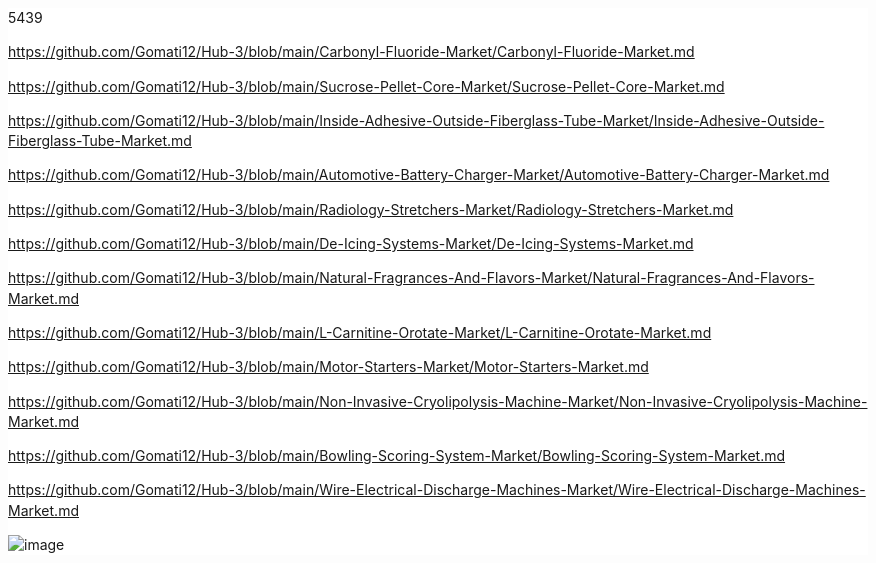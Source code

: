 5439</p><p><a href="https://github.com/Gomati12/Hub-3/blob/main/Carbonyl-Fluoride-Market/Carbonyl-Fluoride-Market.md">https://github.com/Gomati12/Hub-3/blob/main/Carbonyl-Fluoride-Market/Carbonyl-Fluoride-Market.md</a></p><p><a href="https://github.com/Gomati12/Hub-3/blob/main/Sucrose-Pellet-Core-Market/Sucrose-Pellet-Core-Market.md">https://github.com/Gomati12/Hub-3/blob/main/Sucrose-Pellet-Core-Market/Sucrose-Pellet-Core-Market.md</a></p><p><a href="https://github.com/Gomati12/Hub-3/blob/main/Inside-Adhesive-Outside-Fiberglass-Tube-Market/Inside-Adhesive-Outside-Fiberglass-Tube-Market.md">https://github.com/Gomati12/Hub-3/blob/main/Inside-Adhesive-Outside-Fiberglass-Tube-Market/Inside-Adhesive-Outside-Fiberglass-Tube-Market.md</a></p><p><a href="https://github.com/Gomati12/Hub-3/blob/main/Automotive-Battery-Charger-Market/Automotive-Battery-Charger-Market.md">https://github.com/Gomati12/Hub-3/blob/main/Automotive-Battery-Charger-Market/Automotive-Battery-Charger-Market.md</a></p><p><a href="https://github.com/Gomati12/Hub-3/blob/main/Radiology-Stretchers-Market/Radiology-Stretchers-Market.md">https://github.com/Gomati12/Hub-3/blob/main/Radiology-Stretchers-Market/Radiology-Stretchers-Market.md</a></p><p><a href="https://github.com/Gomati12/Hub-3/blob/main/De-Icing-Systems-Market/De-Icing-Systems-Market.md">https://github.com/Gomati12/Hub-3/blob/main/De-Icing-Systems-Market/De-Icing-Systems-Market.md</a></p><p><a href="https://github.com/Gomati12/Hub-3/blob/main/Natural-Fragrances-And-Flavors-Market/Natural-Fragrances-And-Flavors-Market.md">https://github.com/Gomati12/Hub-3/blob/main/Natural-Fragrances-And-Flavors-Market/Natural-Fragrances-And-Flavors-Market.md</a></p><p><a href="https://github.com/Gomati12/Hub-3/blob/main/L-Carnitine-Orotate-Market/L-Carnitine-Orotate-Market.md">https://github.com/Gomati12/Hub-3/blob/main/L-Carnitine-Orotate-Market/L-Carnitine-Orotate-Market.md</a></p><p><a href="https://github.com/Gomati12/Hub-3/blob/main/Motor-Starters-Market/Motor-Starters-Market.md">https://github.com/Gomati12/Hub-3/blob/main/Motor-Starters-Market/Motor-Starters-Market.md</a></p><p><a href="https://github.com/Gomati12/Hub-3/blob/main/Non-Invasive-Cryolipolysis-Machine-Market/Non-Invasive-Cryolipolysis-Machine-Market.md">https://github.com/Gomati12/Hub-3/blob/main/Non-Invasive-Cryolipolysis-Machine-Market/Non-Invasive-Cryolipolysis-Machine-Market.md</a></p><p><a href="https://github.com/Gomati12/Hub-3/blob/main/Bowling-Scoring-System-Market/Bowling-Scoring-System-Market.md">https://github.com/Gomati12/Hub-3/blob/main/Bowling-Scoring-System-Market/Bowling-Scoring-System-Market.md</a></p><p><a href="https://github.com/Gomati12/Hub-3/blob/main/Wire-Electrical-Discharge-Machines-Market/Wire-Electrical-Discharge-Machines-Market.md">https://github.com/Gomati12/Hub-3/blob/main/Wire-Electrical-Discharge-Machines-Market/Wire-Electrical-Discharge-Machines-Market.md</a></p>
![image](https://github.com/user-attachments/assets/1f530a20-bc5d-4919-9dab-51eb98dc16da)
